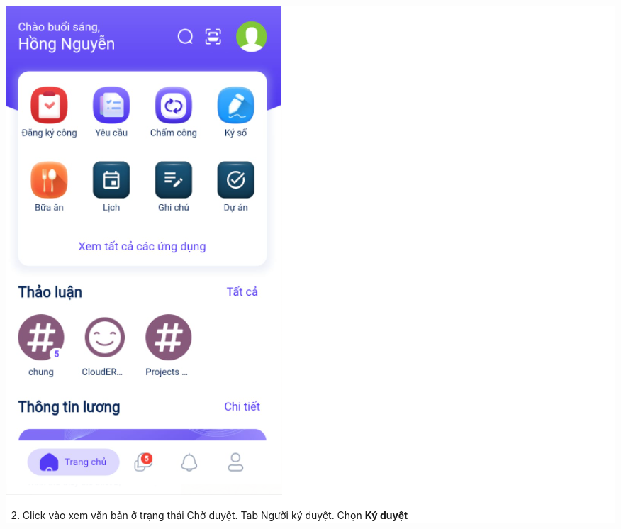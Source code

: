    ![](picture\PIC_DW_KySo_Phanhekyso.png)

2. Click vào xem văn bản ở trạng thái Chờ duyệt.  Tab Người ký duyệt. Chọn **Ký duyệt**
